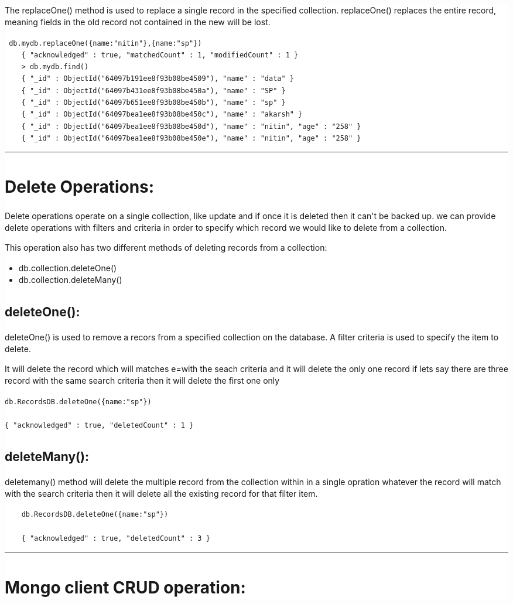The replaceOne() method is used to replace a single record in the specified collection. replaceOne() replaces the entire record, meaning fields in the old record not contained in the new will be lost.

     db.mydb.replaceOne({name:"nitin"},{name:"sp"})
        { "acknowledged" : true, "matchedCount" : 1, "modifiedCount" : 1 }
        > db.mydb.find()
        { "_id" : ObjectId("64097b191ee8f93b08be4509"), "name" : "data" }
        { "_id" : ObjectId("64097b431ee8f93b08be450a"), "name" : "SP" }
        { "_id" : ObjectId("64097b651ee8f93b08be450b"), "name" : "sp" }
        { "_id" : ObjectId("64097bea1ee8f93b08be450c"), "name" : "akarsh" }
        { "_id" : ObjectId("64097bea1ee8f93b08be450d"), "name" : "nitin", "age" : "258" }
        { "_id" : ObjectId("64097bea1ee8f93b08be450e"), "name" : "nitin", "age" : "258" }

---

# Delete Operations:

Delete operations operate on a single collection, like update and if once it is deleted then it can't be backed up. we can provide delete operations with filters and criteria in order to specify which record we would like to delete from a collection.

This operation also has two different methods of deleting records from a collection:

- db.collection.deleteOne()
- db.collection.deleteMany()

## deleteOne():

deleteOne() is used to remove a recors from a specified collection on the database. A filter criteria is used to specify the item to delete.

It will delete the record which will matches e=with the seach criteria and it will delete the only one record if lets say there are three record with the same search criteria then it will delete the first one only

    db.RecordsDB.deleteOne({name:"sp"})

    { "acknowledged" : true, "deletedCount" : 1 }

## deleteMany():

deletemany() method will delete the multiple record from the collection within in a single opration whatever the record will match with the search criteria then it will delete all the existing record for that filter item.

        db.RecordsDB.deleteOne({name:"sp"})

        { "acknowledged" : true, "deletedCount" : 3 }

---

# Mongo client CRUD operation:
